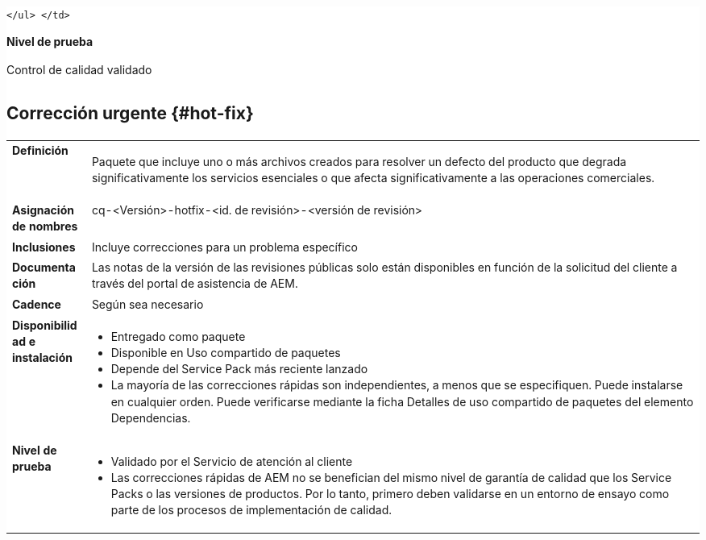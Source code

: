    </ul> </td>
  </tr>
  <tr>
   <td><strong>Nivel de prueba</strong></td>
   <td><p>Control de calidad validado</p> </td>
  </tr>
 </tbody>
</table>

## Corrección urgente {#hot-fix}

<table>
 <tbody>
  <tr>
   <td><strong>Definición</strong></td>
   <td><p>Paquete que incluye uno o más archivos creados para resolver un defecto del producto que degrada significativamente los servicios esenciales o que afecta significativamente a las operaciones comerciales. </p> </td>
  </tr>
  <tr>
   <td><strong>Asignación de nombres</strong></td>
   <td>cq-&lt;Versión&gt;-hotfix-&lt;id. de revisión&gt;-&lt;versión de revisión&gt;</td>
  </tr>
  <tr>
   <td><strong>Inclusiones</strong></td>
   <td>Incluye correcciones para un problema específico</td>
  </tr>
  <tr>
   <td><strong>Documentación</strong></td>
   <td>Las notas de la versión de las revisiones públicas solo están disponibles en función de la solicitud del cliente a través del portal de asistencia de AEM.</td>
  </tr>
  <tr>
   <td><strong>Cadence</strong></td>
   <td>Según sea necesario</td>
  </tr>
  <tr>
   <td><strong>Disponibilidad e instalación</strong></td>
   <td>
    <ul>
     <li>Entregado como paquete</li>
     <li>Disponible en Uso compartido de paquetes</li>
     <li>Depende del Service Pack más reciente lanzado</li>
     <li>La mayoría de las correcciones rápidas son independientes, a menos que se especifiquen. Puede instalarse en cualquier orden. Puede verificarse mediante la ficha Detalles de uso compartido de paquetes del elemento Dependencias.</li>
    </ul> </td>
  </tr>
  <tr>
   <td><strong>Nivel de prueba</strong></td>
   <td>
    <ul>
     <li>Validado por el Servicio de atención al cliente</li>
     <li>Las correcciones rápidas de AEM no se benefician del mismo nivel de garantía de calidad que los Service Packs o las versiones de productos. Por lo tanto, primero deben validarse en un entorno de ensayo como parte de los procesos de implementación de calidad.</li>
    </ul> </td>
  </tr>
 </tbody>
</table>
